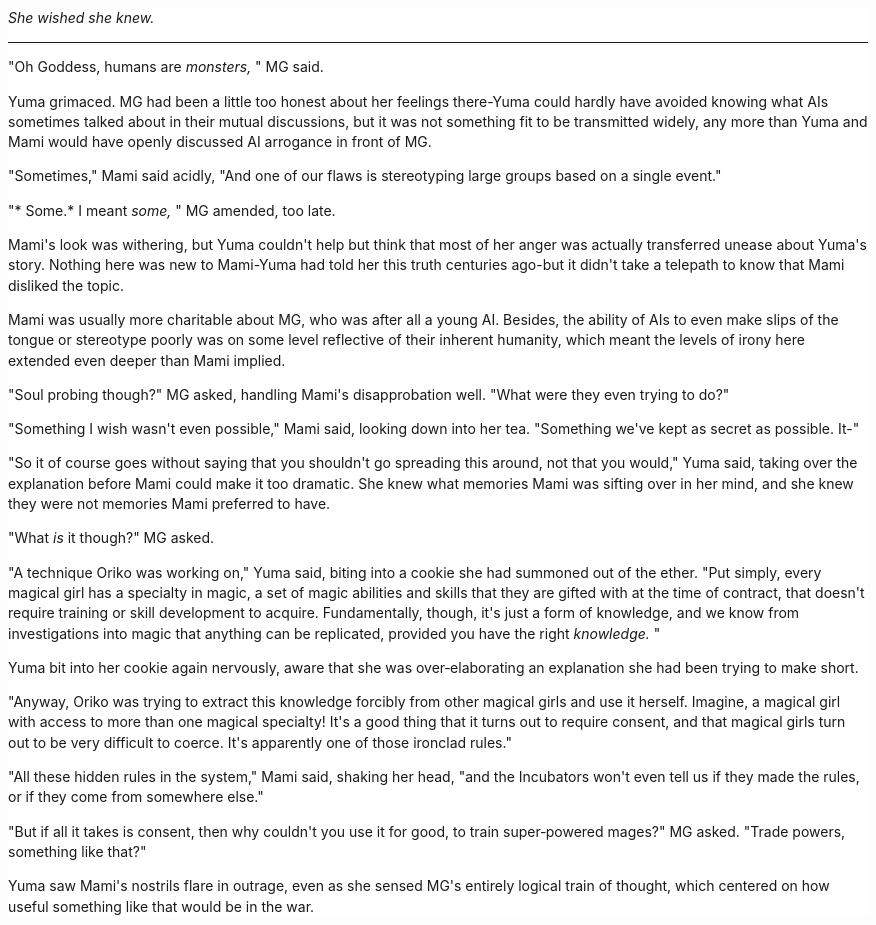 *She wished she knew.*

***

"Oh Goddess, humans are *monsters,* " MG said.

Yuma grimaced. MG had been a little too honest about her feelings there-Yuma could hardly have avoided knowing what AIs sometimes talked about in their mutual discussions, but it was not something fit to be transmitted widely, any more than Yuma and Mami would have openly discussed AI arrogance in front of MG.

"Sometimes," Mami said acidly, "And one of our flaws is stereotyping large groups based on a single event."

"* Some.* I meant *some,* " MG amended, too late.

Mami's look was withering, but Yuma couldn't help but think that most of her anger was actually transferred unease about Yuma's story. Nothing here was new to Mami-Yuma had told her this truth centuries ago-but it didn't take a telepath to know that Mami disliked the topic.

Mami was usually more charitable about MG, who was after all a young AI. Besides, the ability of AIs to even make slips of the tongue or stereotype poorly was on some level reflective of their inherent humanity, which meant the levels of irony here extended even deeper than Mami implied.

"Soul probing though?" MG asked, handling Mami's disapprobation well. "What were they even trying to do?"

"Something I wish wasn't even possible," Mami said, looking down into her tea. "Something we've kept as secret as possible. It-"

"So it of course goes without saying that you shouldn't go spreading this around, not that you would," Yuma said, taking over the explanation before Mami could make it too dramatic. She knew what memories Mami was sifting over in her mind, and she knew they were not memories Mami preferred to have.

"What *is* it though?" MG asked.

"A technique Oriko was working on," Yuma said, biting into a cookie she had summoned out of the ether. "Put simply, every magical girl has a specialty in magic, a set of magic abilities and skills that they are gifted with at the time of contract, that doesn't require training or skill development to acquire. Fundamentally, though, it's just a form of knowledge, and we know from investigations into magic that anything can be replicated, provided you have the right *knowledge.* "

Yuma bit into her cookie again nervously, aware that she was over‐elaborating an explanation she had been trying to make short.

"Anyway, Oriko was trying to extract this knowledge forcibly from other magical girls and use it herself. Imagine, a magical girl with access to more than one magical specialty! It's a good thing that it turns out to require consent, and that magical girls turn out to be very difficult to coerce. It's apparently one of those ironclad rules."

"All these hidden rules in the system," Mami said, shaking her head, "and the Incubators won't even tell us if they made the rules, or if they come from somewhere else."

"But if all it takes is consent, then why couldn't you use it for good, to train super‐powered mages?" MG asked. "Trade powers, something like that?"

Yuma saw Mami's nostrils flare in outrage, even as she sensed MG's entirely logical train of thought, which centered on how useful something like that would be in the war.
